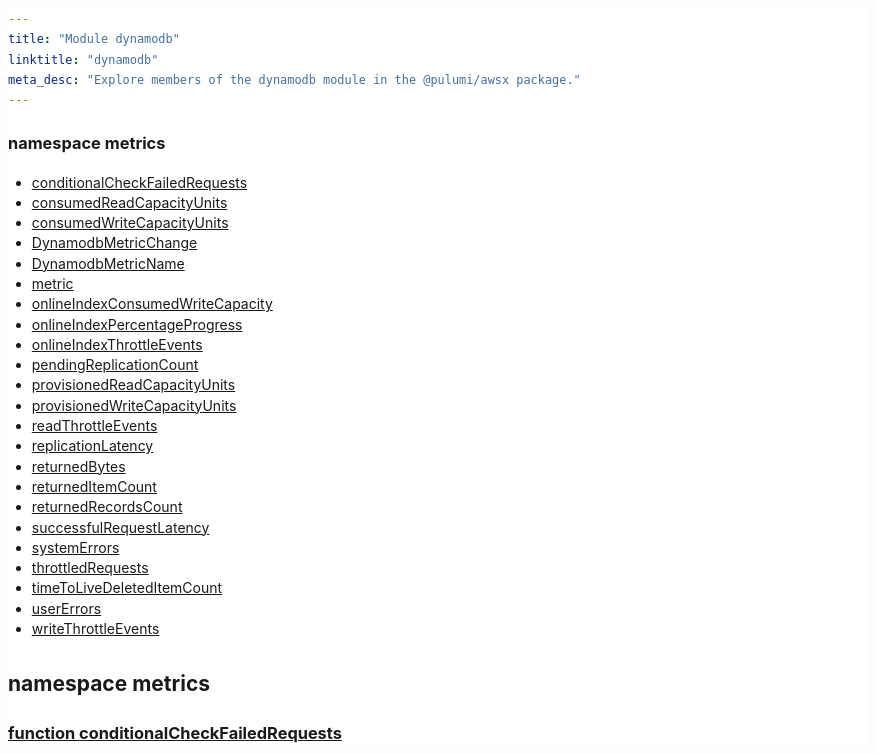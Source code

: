 ```yaml
---
title: "Module dynamodb"
linktitle: "dynamodb"
meta_desc: "Explore members of the dynamodb module in the @pulumi/awsx package."
---
```







<h3>namespace <strong>metrics</strong></h3>
<ul class="api">
<li><a href="#conditionalCheckFailedRequests"><span class="symbol api"></span>conditionalCheckFailedRequests</a></li>
<li><a href="#consumedReadCapacityUnits"><span class="symbol api"></span>consumedReadCapacityUnits</a></li>
<li><a href="#consumedWriteCapacityUnits"><span class="symbol api"></span>consumedWriteCapacityUnits</a></li>
<li><a href="#DynamodbMetricChange"><span class="symbol api"></span>DynamodbMetricChange</a></li>
<li><a href="#DynamodbMetricName"><span class="symbol api"></span>DynamodbMetricName</a></li>
<li><a href="#metric"><span class="symbol api"></span>metric</a></li>
<li><a href="#onlineIndexConsumedWriteCapacity"><span class="symbol api"></span>onlineIndexConsumedWriteCapacity</a></li>
<li><a href="#onlineIndexPercentageProgress"><span class="symbol api"></span>onlineIndexPercentageProgress</a></li>
<li><a href="#onlineIndexThrottleEvents"><span class="symbol api"></span>onlineIndexThrottleEvents</a></li>
<li><a href="#pendingReplicationCount"><span class="symbol api"></span>pendingReplicationCount</a></li>
<li><a href="#provisionedReadCapacityUnits"><span class="symbol api"></span>provisionedReadCapacityUnits</a></li>
<li><a href="#provisionedWriteCapacityUnits"><span class="symbol api"></span>provisionedWriteCapacityUnits</a></li>
<li><a href="#readThrottleEvents"><span class="symbol api"></span>readThrottleEvents</a></li>
<li><a href="#replicationLatency"><span class="symbol api"></span>replicationLatency</a></li>
<li><a href="#returnedBytes"><span class="symbol api"></span>returnedBytes</a></li>
<li><a href="#returnedItemCount"><span class="symbol api"></span>returnedItemCount</a></li>
<li><a href="#returnedRecordsCount"><span class="symbol api"></span>returnedRecordsCount</a></li>
<li><a href="#successfulRequestLatency"><span class="symbol api"></span>successfulRequestLatency</a></li>
<li><a href="#systemErrors"><span class="symbol api"></span>systemErrors</a></li>
<li><a href="#throttledRequests"><span class="symbol api"></span>throttledRequests</a></li>
<li><a href="#timeToLiveDeletedItemCount"><span class="symbol api"></span>timeToLiveDeletedItemCount</a></li>
<li><a href="#userErrors"><span class="symbol api"></span>userErrors</a></li>
<li><a href="#writeThrottleEvents"><span class="symbol api"></span>writeThrottleEvents</a></li>
</ul>




<h2 id="metrics" data-link-title="metrics">namespace <strong>metrics</strong></h2>
<h3 class="pdoc-module-header" id="conditionalCheckFailedRequests" data-link-title="conditionalCheckFailedRequests">
    <a href="https://github.com/pulumi/pulumi-awsx/blob/5b247e093ed7e8a789c4a34663a5ef8a3a5acef3/nodejs/awsx/dynamodb/metrics.ts#L129">
        function <strong>conditionalCheckFailedRequests</strong>
    </a>
</h3>
